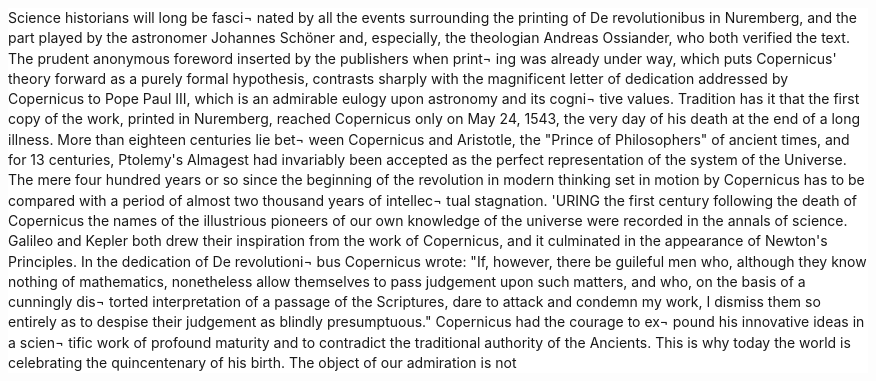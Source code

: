 Science historians will long be fasci¬
nated by all the events surrounding
the printing of De revolutionibus in
Nuremberg, and the part played by
the astronomer Johannes Schöner and,
especially, the theologian Andreas
Ossiander, who both verified the text.
The prudent anonymous foreword
inserted by the publishers when print¬
ing was already under way, which
puts Copernicus' theory forward as a
purely formal hypothesis, contrasts
sharply with the magnificent letter of
dedication addressed by Copernicus to
Pope Paul III, which is an admirable
eulogy upon astronomy and its cogni¬
tive values.
Tradition has it that the first copy of
the work, printed in Nuremberg,
reached Copernicus only on May 24,
1543, the very day of his death at
the end of a long illness.
More than eighteen centuries lie bet¬
ween Copernicus and Aristotle, the
"Prince of Philosophers" of ancient
times, and for 13 centuries, Ptolemy's
Almagest had invariably been accepted
as the perfect representation of the
system of the Universe. The mere
four hundred years or so since the
beginning of the revolution in modern
thinking set in motion by Copernicus
has to be compared with a period of
almost two thousand years of intellec¬
tual stagnation.
'URING the first century
following the death of Copernicus the
names of the illustrious pioneers of
our own knowledge of the universe
were recorded in the annals of
science. Galileo and Kepler both drew
their inspiration from the work of
Copernicus, and it culminated in the
appearance of Newton's Principles.
In the dedication of De revolutioni¬
bus Copernicus wrote: "If, however,
there be guileful men who, although
they know nothing of mathematics,
nonetheless allow themselves to pass
judgement upon such matters, and
who, on the basis of a cunningly dis¬
torted interpretation of a passage of
the Scriptures, dare to attack and
condemn my work, I dismiss them so
entirely as to despise their judgement
as blindly presumptuous."
Copernicus had the courage to ex¬
pound his innovative ideas in a scien¬
tific work of profound maturity and to
contradict the traditional authority of
the Ancients. This is why today the
world is celebrating the quincentenary
of his birth.
The object of our admiration is not